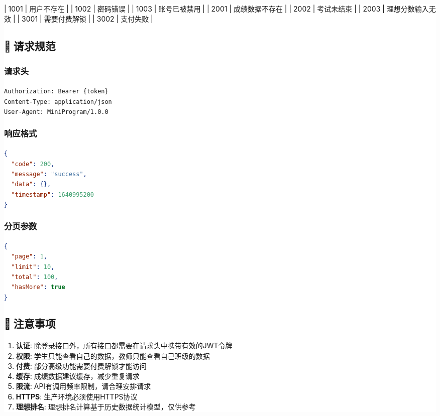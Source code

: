 | 1001 | 用户不存在 |
| 1002 | 密码错误 |
| 1003 | 账号已被禁用 |
| 2001 | 成绩数据不存在 |
| 2002 | 考试未结束 |
| 2003 | 理想分数输入无效 |
| 3001 | 需要付费解锁 |
| 3002 | 支付失败 |

## 🔧 请求规范

### 请求头
```
Authorization: Bearer {token}
Content-Type: application/json
User-Agent: MiniProgram/1.0.0
```

### 响应格式
```json
{
  "code": 200,
  "message": "success",
  "data": {},
  "timestamp": 1640995200
}
```

### 分页参数
```json
{
  "page": 1,
  "limit": 10,
  "total": 100,
  "hasMore": true
}
```

## 📝 注意事项

1. **认证**: 除登录接口外，所有接口都需要在请求头中携带有效的JWT令牌
2. **权限**: 学生只能查看自己的数据，教师只能查看自己班级的数据
3. **付费**: 部分高级功能需要付费解锁才能访问
4. **缓存**: 成绩数据建议缓存，减少重复请求
5. **限流**: API有调用频率限制，请合理安排请求
6. **HTTPS**: 生产环境必须使用HTTPS协议
7. **理想排名**: 理想排名计算基于历史数据统计模型，仅供参考
